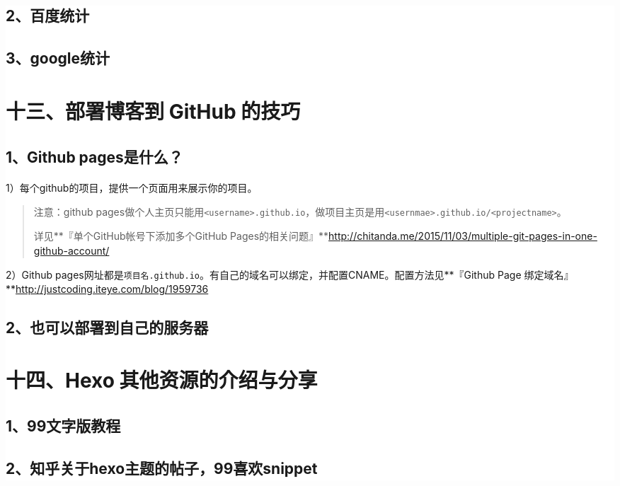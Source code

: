 ## 2、百度统计

## 3、google统计

# 十三、部署博客到 GitHub 的技巧

## 1、Github pages是什么？

1）每个github的项目，提供一个页面用来展示你的项目。

> 注意：github pages做个人主页只能用`<username>.github.io`，做项目主页是用`<usernmae>.github.io/<projectname>`。
>
> 详见**『单个GitHub帐号下添加多个GitHub Pages的相关问题』**http://chitanda.me/2015/11/03/multiple-git-pages-in-one-github-account/

2）Github pages网址都是`项目名.github.io`。有自己的域名可以绑定，并配置CNAME。配置方法见**『Github Page 绑定域名』**http://justcoding.iteye.com/blog/1959736

## 2、也可以部署到自己的服务器

# 十四、Hexo 其他资源的介绍与分享

## 1、99文字版教程

## 2、知乎关于hexo主题的帖子，99喜欢snippet 